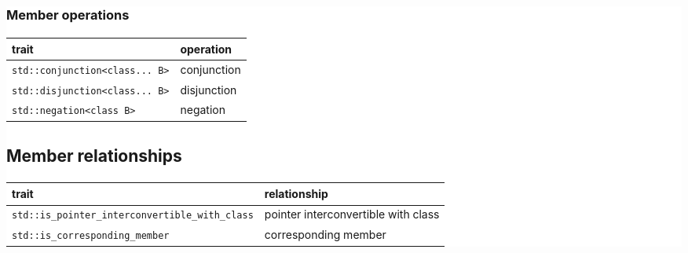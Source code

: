 ### Member operations

| trait                          | operation   |
| :----------------------------- | :---------- |
| `std::conjunction<class... B>` | conjunction |
| `std::disjunction<class... B>` | disjunction |
| `std::negation<class B>`       | negation    |


## Member relationships
| trait                                         | relationship                        |
| :-------------------------------------------- | :---------------------------------- |
| `std::is_pointer_interconvertible_with_class` | pointer interconvertible with class |
| `std::is_corresponding_member`                | corresponding member                |
